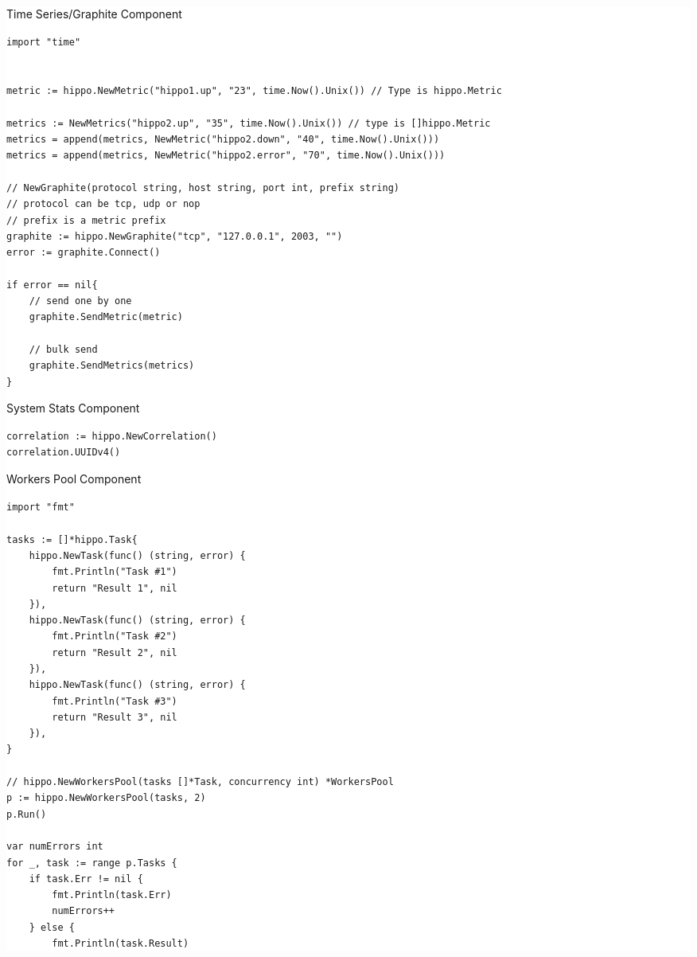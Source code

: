 ```
```

Time Series/Graphite Component

```
import "time"


metric := hippo.NewMetric("hippo1.up", "23", time.Now().Unix()) // Type is hippo.Metric

metrics := NewMetrics("hippo2.up", "35", time.Now().Unix()) // type is []hippo.Metric
metrics = append(metrics, NewMetric("hippo2.down", "40", time.Now().Unix()))
metrics = append(metrics, NewMetric("hippo2.error", "70", time.Now().Unix()))

// NewGraphite(protocol string, host string, port int, prefix string)
// protocol can be tcp, udp or nop
// prefix is a metric prefix
graphite := hippo.NewGraphite("tcp", "127.0.0.1", 2003, "")
error := graphite.Connect()

if error == nil{
    // send one by one
    graphite.SendMetric(metric)

    // bulk send
    graphite.SendMetrics(metrics)
}
```

System Stats Component

```
correlation := hippo.NewCorrelation()
correlation.UUIDv4()
```

Workers Pool Component

```
import "fmt"

tasks := []*hippo.Task{
    hippo.NewTask(func() (string, error) {
        fmt.Println("Task #1")
        return "Result 1", nil
    }),
    hippo.NewTask(func() (string, error) {
        fmt.Println("Task #2")
        return "Result 2", nil
    }),
    hippo.NewTask(func() (string, error) {
        fmt.Println("Task #3")
        return "Result 3", nil
    }),
}

// hippo.NewWorkersPool(tasks []*Task, concurrency int) *WorkersPool
p := hippo.NewWorkersPool(tasks, 2)
p.Run()

var numErrors int
for _, task := range p.Tasks {
    if task.Err != nil {
        fmt.Println(task.Err)
        numErrors++
    } else {
        fmt.Println(task.Result)
```